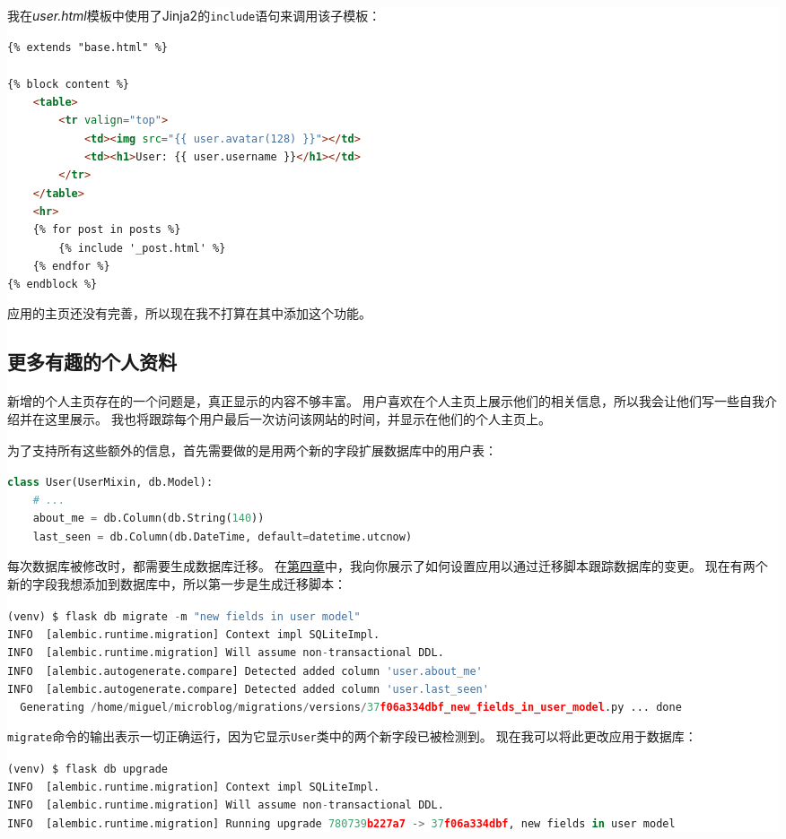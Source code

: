 我在*user.html*模板中使用了Jinja2的`include`语句来调用该子模板：
```html
{% extends "base.html" %}

{% block content %}
    <table>
        <tr valign="top">
            <td><img src="{{ user.avatar(128) }}"></td>
            <td><h1>User: {{ user.username }}</h1></td>
        </tr>
    </table>
    <hr>
    {% for post in posts %}
        {% include '_post.html' %}
    {% endfor %}
{% endblock %}
```

应用的主页还没有完善，所以现在我不打算在其中添加这个功能。

## 更多有趣的个人资料

新增的个人主页存在的一个问题是，真正显示的内容不够丰富。 用户喜欢在个人主页上展示他们的相关信息，所以我会让他们写一些自我介绍并在这里展示。 我也将跟踪每个用户最后一次访问该网站的时间，并显示在他们的个人主页上。

为了支持所有这些额外的信息，首先需要做的是用两个新的字段扩展数据库中的用户表：
```python
class User(UserMixin, db.Model):
    # ...
    about_me = db.Column(db.String(140))
    last_seen = db.Column(db.DateTime, default=datetime.utcnow)
```

每次数据库被修改时，都需要生成数据库迁移。 在[第四章](https://github.com/luhuisicnu/The-Flask-Mega-Tutorial-zh/blob/master/docs/%E7%AC%AC%E5%9B%9B%E7%AB%A0%EF%BC%9A%E6%95%B0%E6%8D%AE%E5%BA%93.md)中，我向你展示了如何设置应用以通过迁移脚本跟踪数据库的变更。 现在有两个新的字段我想添加到数据库中，所以第一步是生成迁移脚本：
```python
(venv) $ flask db migrate -m "new fields in user model"
INFO  [alembic.runtime.migration] Context impl SQLiteImpl.
INFO  [alembic.runtime.migration] Will assume non-transactional DDL.
INFO  [alembic.autogenerate.compare] Detected added column 'user.about_me'
INFO  [alembic.autogenerate.compare] Detected added column 'user.last_seen'
  Generating /home/miguel/microblog/migrations/versions/37f06a334dbf_new_fields_in_user_model.py ... done
```

`migrate`命令的输出表示一切正确运行，因为它显示`User`类中的两个新字段已被检测到。 现在我可以将此更改应用于数据库：
```python
(venv) $ flask db upgrade
INFO  [alembic.runtime.migration] Context impl SQLiteImpl.
INFO  [alembic.runtime.migration] Will assume non-transactional DDL.
INFO  [alembic.runtime.migration] Running upgrade 780739b227a7 -> 37f06a334dbf, new fields in user model
```
